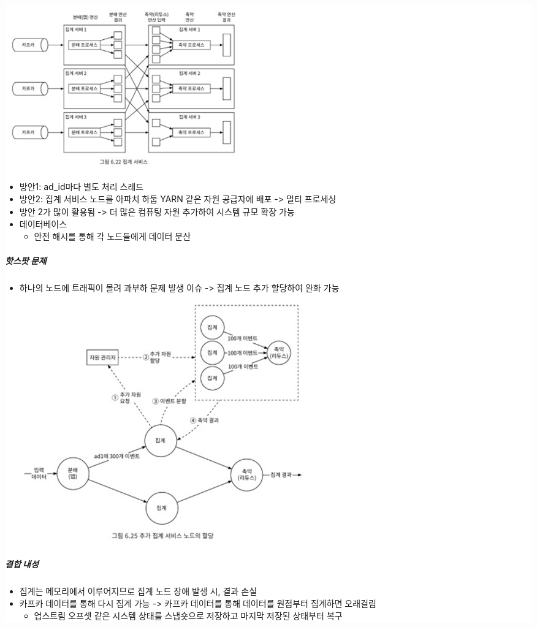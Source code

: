   <img src="img_7.png" alt="drawing" width="400px"/><br>
  - 방안1: ad_id마다 별도 처리 스레드
  - 방안2: 집계 서비스 노드를 아파치 하둡 YARN 같은 자원 공급자에 배포 -> 멀티 프로세싱
  - 방안 2가 많이 활용됨 -> 더 많은 컴퓨팅 자원 추가하여 시스템 규모 확장 가능
- 데이터베이스
  - 안전 해시를 통해 각 노드들에게 데이터 분산
##### 핫스팟 문제
- 하나의 노드에 트래픽이 몰려 과부하 문제 발생 이슈 -> 집계 노드 추가 할당하여 완화 가능<br>
  <img src="img_6.png" alt="drawing" width="500px"/><br>
##### 결합 내성
- 집계는 메모리에서 이루어지므로 집계 노드 장애 발생 시, 결과 손실
- 카프카 데이터를 통해 다시 집계 가능 -> 카프카 데이터를 통해 데이터를 원점부터 집계하면 오래걸림
  - 업스트림 오프셋 같은 시스템 상태를 스냅숏으로 저장하고 마지막 저장된 상태부터 복구<br>